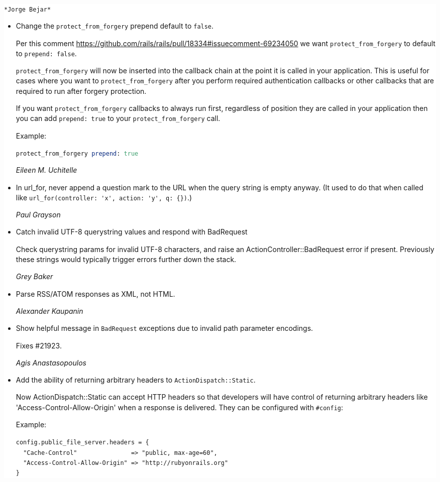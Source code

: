    *Jorge Bejar*

*   Change the `protect_from_forgery` prepend default to `false`.

    Per this comment
    https://github.com/rails/rails/pull/18334#issuecomment-69234050 we want
    `protect_from_forgery` to default to `prepend: false`.

    `protect_from_forgery` will now be inserted into the callback chain at the
    point it is called in your application. This is useful for cases where you
    want to `protect_from_forgery` after you perform required authentication
    callbacks or other callbacks that are required to run after forgery protection.

    If you want `protect_from_forgery` callbacks to always run first, regardless of
    position they are called in your application then you can add `prepend: true`
    to your `protect_from_forgery` call.

    Example:

    ```ruby
    protect_from_forgery prepend: true
    ```

    *Eileen M. Uchitelle*

*   In url_for, never append a question mark to the URL when the query string
    is empty anyway.  (It used to do that when called like `url_for(controller:
    'x', action: 'y', q: {})`.)

    *Paul Grayson*

*   Catch invalid UTF-8 querystring values and respond with BadRequest

    Check querystring params for invalid UTF-8 characters, and raise an
    ActionController::BadRequest error if present. Previously these strings
    would typically trigger errors further down the stack.

    *Grey Baker*

*   Parse RSS/ATOM responses as XML, not HTML.

    *Alexander Kaupanin*

*   Show helpful message in `BadRequest` exceptions due to invalid path
    parameter encodings.

    Fixes #21923.

    *Agis Anastasopoulos*

*   Add the ability of returning arbitrary headers to `ActionDispatch::Static`.

    Now ActionDispatch::Static can accept HTTP headers so that developers
    will have control of returning arbitrary headers like
    'Access-Control-Allow-Origin' when a response is delivered. They can be
    configured with `#config`:

    Example:

        config.public_file_server.headers = {
          "Cache-Control"               => "public, max-age=60",
          "Access-Control-Allow-Origin" => "http://rubyonrails.org"
        }
